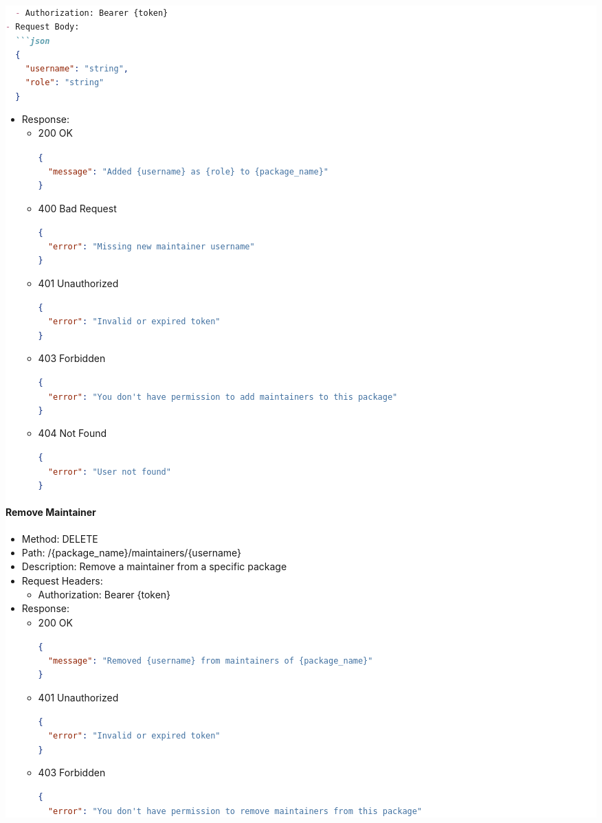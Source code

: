 ```markdown
  - Authorization: Bearer {token}
- Request Body:
  ```json
  {
    "username": "string",
    "role": "string"
  }
  ```
- Response:
  - 200 OK
    ```json
    {
      "message": "Added {username} as {role} to {package_name}"
    }
    ```
  - 400 Bad Request
    ```json
    {
      "error": "Missing new maintainer username"
    }
    ```
  - 401 Unauthorized
    ```json
    {
      "error": "Invalid or expired token"
    }
    ```
  - 403 Forbidden
    ```json
    {
      "error": "You don't have permission to add maintainers to this package"
    }
    ```
  - 404 Not Found
    ```json
    {
      "error": "User not found"
    }
    ```

#### Remove Maintainer

- Method: DELETE
- Path: /{package_name}/maintainers/{username}
- Description: Remove a maintainer from a specific package
- Request Headers: 
  - Authorization: Bearer {token}
- Response:
  - 200 OK
    ```json
    {
      "message": "Removed {username} from maintainers of {package_name}"
    }
    ```
  - 401 Unauthorized
    ```json
    {
      "error": "Invalid or expired token"
    }
    ```
  - 403 Forbidden
    ```json
    {
      "error": "You don't have permission to remove maintainers from this package"